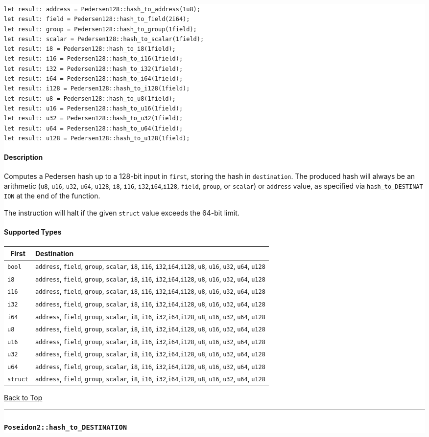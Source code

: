 ```leo
let result: address = Pedersen128::hash_to_address(1u8);
let result: field = Pedersen128::hash_to_field(2i64);
let result: group = Pedersen128::hash_to_group(1field);
let result: scalar = Pedersen128::hash_to_scalar(1field);
let result: i8 = Pedersen128::hash_to_i8(1field);
let result: i16 = Pedersen128::hash_to_i16(1field);
let result: i32 = Pedersen128::hash_to_i32(1field);
let result: i64 = Pedersen128::hash_to_i64(1field);
let result: i128 = Pedersen128::hash_to_i128(1field);
let result: u8 = Pedersen128::hash_to_u8(1field);
let result: u16 = Pedersen128::hash_to_u16(1field);
let result: u32 = Pedersen128::hash_to_u32(1field);
let result: u64 = Pedersen128::hash_to_u64(1field);
let result: u128 = Pedersen128::hash_to_u128(1field);
```

#### Description

Computes a Pedersen hash up to a 128-bit input in `first`, storing the hash in `destination`. The produced hash will always be an arithmetic (`u8`, `u16`, `u32`, `u64`, `u128`, `i8`, `i16`, `i32`,`i64`,`i128`, `field`, `group`, or `scalar`) or `address` value, as specified via `hash_to_DESTINATION` at the end of the function.

The instruction will halt if the given `struct` value exceeds the 64-bit limit.

#### Supported Types

| First     | Destination                                                                                               |
|-----------|:----------------------------------------------------------------------------------------------------------|
| `bool` | `address`, `field`, `group`, `scalar`, `i8`, `i16`, `i32`,`i64`,`i128`, `u8`, `u16`, `u32`, `u64`, `u128` |
| `i8`      | `address`, `field`, `group`, `scalar`, `i8`, `i16`, `i32`,`i64`,`i128`, `u8`, `u16`, `u32`, `u64`, `u128` |
| `i16`     | `address`, `field`, `group`, `scalar`, `i8`, `i16`, `i32`,`i64`,`i128`, `u8`, `u16`, `u32`, `u64`, `u128` |
| `i32`     | `address`, `field`, `group`, `scalar`, `i8`, `i16`, `i32`,`i64`,`i128`, `u8`, `u16`, `u32`, `u64`, `u128` |
| `i64`     | `address`, `field`, `group`, `scalar`, `i8`, `i16`, `i32`,`i64`,`i128`, `u8`, `u16`, `u32`, `u64`, `u128` |
| `u8`      | `address`, `field`, `group`, `scalar`, `i8`, `i16`, `i32`,`i64`,`i128`, `u8`, `u16`, `u32`, `u64`, `u128` |
| `u16`     | `address`, `field`, `group`, `scalar`, `i8`, `i16`, `i32`,`i64`,`i128`, `u8`, `u16`, `u32`, `u64`, `u128` |
| `u32`     | `address`, `field`, `group`, `scalar`, `i8`, `i16`, `i32`,`i64`,`i128`, `u8`, `u16`, `u32`, `u64`, `u128` |
| `u64`     | `address`, `field`, `group`, `scalar`, `i8`, `i16`, `i32`,`i64`,`i128`, `u8`, `u16`, `u32`, `u64`, `u128` |
| `struct`  | `address`, `field`, `group`, `scalar`, `i8`, `i16`, `i32`,`i64`,`i128`, `u8`, `u16`, `u32`, `u64`, `u128` |

[Back to Top](#table-of-standard-operators)
***


### `Poseidon2::hash_to_DESTINATION`
